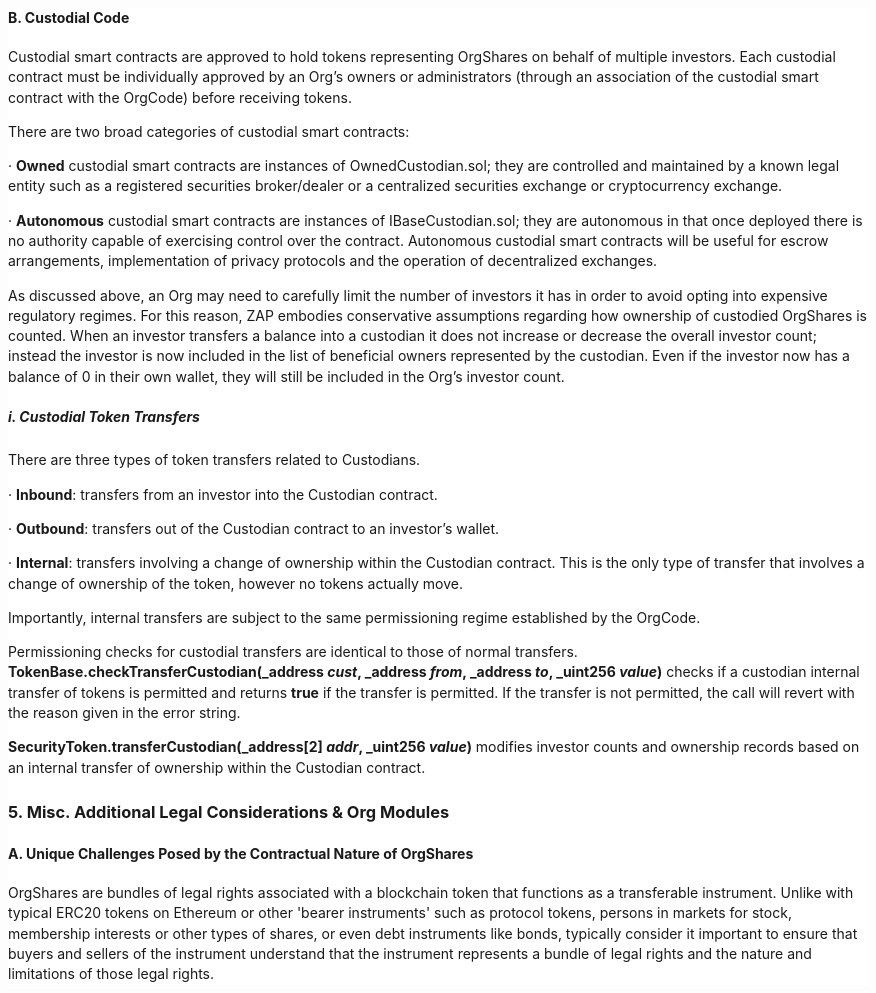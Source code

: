 <h4>B. Custodial Code</h4>
 
Custodial smart contracts are approved to hold tokens representing OrgShares on behalf of multiple investors. Each custodial contract must be individually approved by an Org’s owners or administrators (through an association of the custodial smart contract with the OrgCode) before receiving tokens.

There are two broad categories of custodial smart contracts:

·        **Owned** custodial smart contracts are instances of OwnedCustodian.sol; they are controlled and maintained by a known legal entity such as a registered securities broker/dealer or a centralized securities exchange or cryptocurrency exchange.

·        **Autonomous** custodial smart contracts are instances of IBaseCustodian.sol; they are autonomous in that once deployed there is no authority capable of exercising control over the contract. Autonomous custodial smart contracts will be useful for escrow arrangements, implementation of privacy protocols and the operation of decentralized exchanges.

As discussed above, an Org may need to carefully limit the number of investors it has in order to avoid opting into expensive regulatory regimes. For this reason, ZAP embodies conservative assumptions regarding how ownership of custodied OrgShares is counted. When an investor transfers a balance into a custodian it does not increase or decrease the overall investor count; instead the investor is now included in the list of beneficial owners represented by the custodian. Even if the investor now has a balance of 0 in their own wallet, they will still be included in the Org’s investor count.

<h5>i. Custodial Token Transfers</h5>

There are three types of token transfers related to Custodians.

·        **Inbound**: transfers from an investor into the Custodian contract.

·        **Outbound**: transfers out of the Custodian contract to an investor’s wallet.

·        **Internal**: transfers involving a change of ownership within the Custodian contract. This is the only type of transfer that involves a change of ownership of the token, however no tokens actually move.

Importantly, internal transfers are subject to the same permissioning regime established by the OrgCode. 

Permissioning checks for custodial transfers are identical to those of normal transfers. **TokenBase.checkTransferCustodian(_address _cust_, _address _from_, _address _to_, _uint256 _value_)** checks if a custodian internal transfer of tokens is permitted and returns **true** if the transfer is permitted. If the transfer is not permitted, the call will revert with the reason given in the error string.


**SecurityToken.transferCustodian(_address[2] _addr_, _uint256 _value_)** modifies investor counts and ownership records based on an internal transfer of ownership within the Custodian contract.


<h3>5. Misc. Additional Legal Considerations & Org Modules </h3>

<h4>A. Unique Challenges Posed by the Contractual Nature of OrgShares</h4>

OrgShares are bundles of legal rights associated with a blockchain token that functions as a transferable instrument. Unlike with typical ERC20 tokens on Ethereum or other 'bearer instruments' such as protocol tokens, persons in markets for stock, membership interests or other types of shares, or even debt instruments like bonds, typically consider it important to ensure that buyers and sellers of the instrument understand that the instrument represents a bundle of legal rights and the nature and limitations of those legal rights. 
